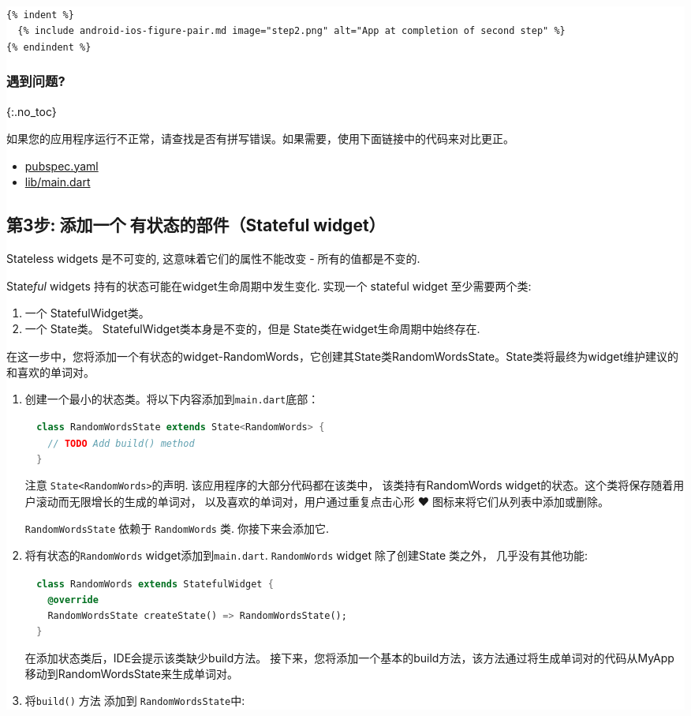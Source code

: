     {% indent %}
      {% include android-ios-figure-pair.md image="step2.png" alt="App at completion of second step" %}
    {% endindent %}

### 遇到问题?

{:.no_toc}

  如果您的应用程序运行不正常，请查找是否有拼写错误。如果需要，使用下面链接中的代码来对比更正。

* [pubspec.yaml]({{code-url}}/startup_namer/step2_use_package/pubspec.yaml)
* [lib/main.dart]({{code-url}}/startup_namer/step2_use_package/lib/main.dart)

## 第3步: 添加一个 有状态的部件（Stateful widget）

<?code-excerpt path-base="codelabs/startup_namer/step3_stateful_widget"?>

Stateless widgets 是不可变的, 这意味着它们的属性不能改变 - 所有的值都是不变的.

State<em>ful</em> widgets 持有的状态可能在widget生命周期中发生变化. 实现一个 stateful
widget 至少需要两个类:

 1. 一个 StatefulWidget类。
 2. 一个 State类。 StatefulWidget类本身是不变的，但是 State类在widget生命周期中始终存在.

在这一步中，您将添加一个有状态的widget-RandomWords，它创建其State类RandomWordsState。State类将最终为widget维护建议的和喜欢的单词对。

 1. 创建一个最小的状态类。将以下内容添加到`main.dart`底部：

    <?code-excerpt "lib/main.dart (RandomWordsState)" title region="RWS-class-only" plaster="// TODO Add build() method" indent-by="2"?>
    ```dart
      class RandomWordsState extends State<RandomWords> {
        // TODO Add build() method
      }
    ```

    注意 `State<RandomWords>`的声明. 该应用程序的大部分代码都在该类中，
    该类持有RandomWords widget的状态。这个类将保存随着用户滚动而无限增长的生成的单词对，
    以及喜欢的单词对，用户通过重复点击心形 ❤️ 图标来将它们从列表中添加或删除。

    `RandomWordsState` 依赖于 `RandomWords` 类. 你接下来会添加它.

 2. 将有状态的`RandomWords` widget添加到`main.dart`.
    `RandomWords` widget 除了创建State 类之外， 几乎没有其他功能:

    <?code-excerpt "lib/main.dart (RandomWords)" title indent-by="2"?>
    ```dart
      class RandomWords extends StatefulWidget {
        @override
        RandomWordsState createState() => RandomWordsState();
      }
    ```

    在添加状态类后，IDE会提示该类缺少build方法。 接下来，您将添加一个基本的build方法，该方法通过将生成单词对的代码从MyApp移动到RandomWordsState来生成单词对。

 3. 将`build()` 方法 添加到 `RandomWordsState`中:
